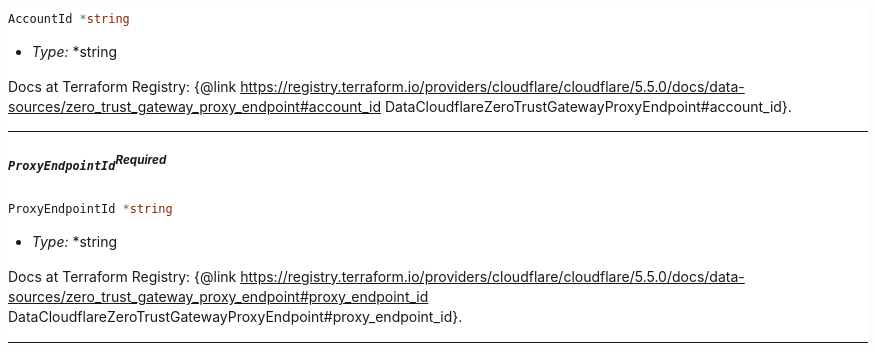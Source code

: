 ```go
AccountId *string
```

- *Type:* *string

Docs at Terraform Registry: {@link https://registry.terraform.io/providers/cloudflare/cloudflare/5.5.0/docs/data-sources/zero_trust_gateway_proxy_endpoint#account_id DataCloudflareZeroTrustGatewayProxyEndpoint#account_id}.

---

##### `ProxyEndpointId`<sup>Required</sup> <a name="ProxyEndpointId" id="@cdktf/provider-cloudflare.dataCloudflareZeroTrustGatewayProxyEndpoint.DataCloudflareZeroTrustGatewayProxyEndpointConfig.property.proxyEndpointId"></a>

```go
ProxyEndpointId *string
```

- *Type:* *string

Docs at Terraform Registry: {@link https://registry.terraform.io/providers/cloudflare/cloudflare/5.5.0/docs/data-sources/zero_trust_gateway_proxy_endpoint#proxy_endpoint_id DataCloudflareZeroTrustGatewayProxyEndpoint#proxy_endpoint_id}.

---



